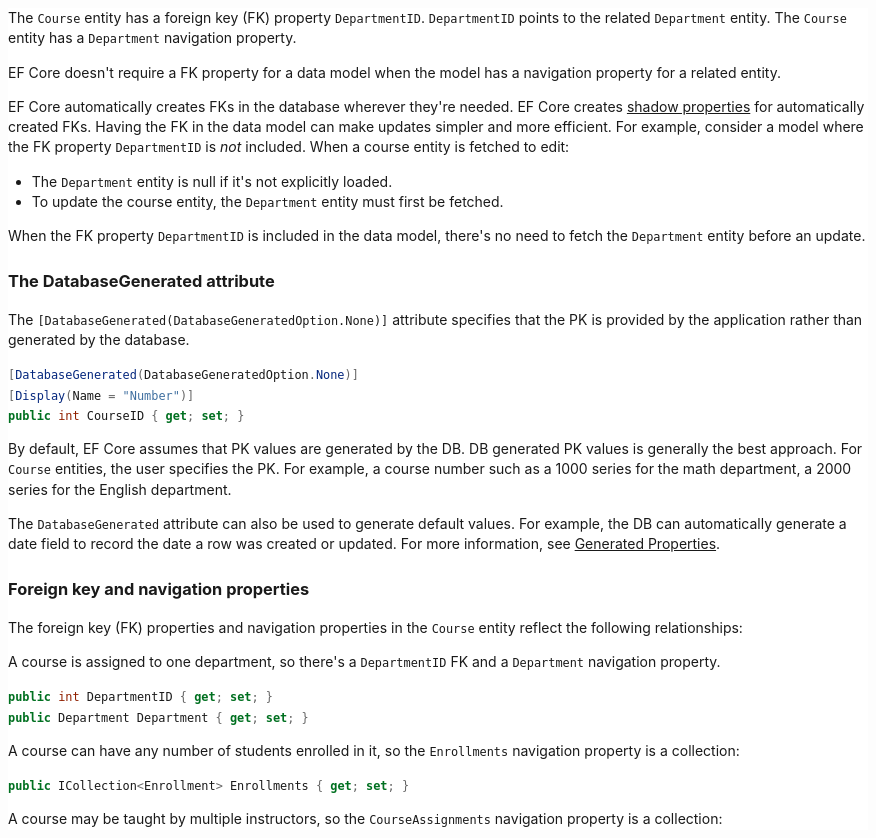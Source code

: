 The `Course` entity has a foreign key (FK) property `DepartmentID`. `DepartmentID` points to the related `Department` entity. The `Course` entity has a `Department` navigation property.

EF Core doesn't require a FK property for a data model when the model has a navigation property for a related entity.

EF Core automatically creates FKs in the database wherever they're needed. EF Core creates [shadow properties](/ef/core/modeling/shadow-properties) for automatically created FKs. Having the FK in the data model can make updates simpler and more efficient. For example, consider a model where the FK property `DepartmentID` is *not* included. When a course entity is fetched to edit:

* The `Department` entity is null if it's not explicitly loaded.
* To update the course entity, the `Department` entity must first be fetched.

When the FK property `DepartmentID` is included in the data model, there's no need to
fetch the `Department` entity before an update.

### The DatabaseGenerated attribute

The `[DatabaseGenerated(DatabaseGeneratedOption.None)]` attribute specifies that the PK is provided by the application rather than generated by the database.

```csharp
[DatabaseGenerated(DatabaseGeneratedOption.None)]
[Display(Name = "Number")]
public int CourseID { get; set; }
```

By default, EF Core assumes that PK values are generated by the DB. DB generated PK values is generally the best approach. For `Course` entities, the user specifies the PK. For example, a course number such as a 1000 series for the math department, a 2000 series for the English department.

The `DatabaseGenerated` attribute can also be used to generate default values. For example, the DB can automatically generate a date field to record the date a row was created or updated. For more information, see [Generated Properties](/ef/core/modeling/generated-properties).

### Foreign key and navigation properties

The foreign key (FK) properties and navigation properties in the `Course` entity reflect the following relationships:

A course is assigned to one department, so there's a `DepartmentID` FK and a `Department` navigation property.

```csharp
public int DepartmentID { get; set; }
public Department Department { get; set; }
```

A course can have any number of students enrolled in it, so the `Enrollments` navigation property is a collection:

```csharp
public ICollection<Enrollment> Enrollments { get; set; }
```

A course may be taught by multiple instructors, so the `CourseAssignments` navigation property is a collection:

